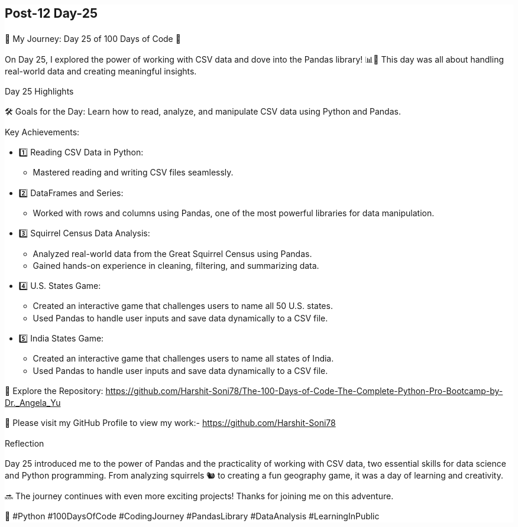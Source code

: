 ## Post-12 Day-25

🌟 My Journey: Day 25 of 100 Days of Code 🌟

On Day 25, I explored the power of working with CSV data and dove into the Pandas library! 📊🐼 This day was all about handling real-world data and creating meaningful insights.

Day 25 Highlights

🛠 Goals for the Day: Learn how to read, analyze, and manipulate CSV data using Python and Pandas.

Key Achievements:

- 1️⃣ Reading CSV Data in Python:

  - Mastered reading and writing CSV files seamlessly.

- 2️⃣ DataFrames and Series:

  - Worked with rows and columns using Pandas, one of the most powerful libraries for data manipulation.

- 3️⃣ Squirrel Census Data Analysis:

  - Analyzed real-world data from the Great Squirrel Census using Pandas.
  - Gained hands-on experience in cleaning, filtering, and summarizing data.

- 4️⃣ U.S. States Game:

  - Created an interactive game that challenges users to name all 50 U.S. states.
  - Used Pandas to handle user inputs and save data dynamically to a CSV file.

- 5️⃣ India States Game:
  - Created an interactive game that challenges users to name all states of India.
  - Used Pandas to handle user inputs and save data dynamically to a CSV file.

🔗 Explore the Repository: <https://github.com/Harshit-Soni78/The-100-Days-of-Code-The-Complete-Python-Pro-Bootcamp-by-Dr._Angela_Yu>

📂 Please visit my GitHub Profile to view my work:- <https://github.com/Harshit-Soni78>

Reflection

Day 25 introduced me to the power of Pandas and the practicality of working with CSV data, two essential skills for data science and Python programming. From analyzing squirrels 🐿️ to creating a fun geography game, it was a day of learning and creativity.

🔜 The journey continues with even more exciting projects! Thanks for joining me on this adventure.

🚀 #Python #100DaysOfCode #CodingJourney #PandasLibrary #DataAnalysis #LearningInPublic
